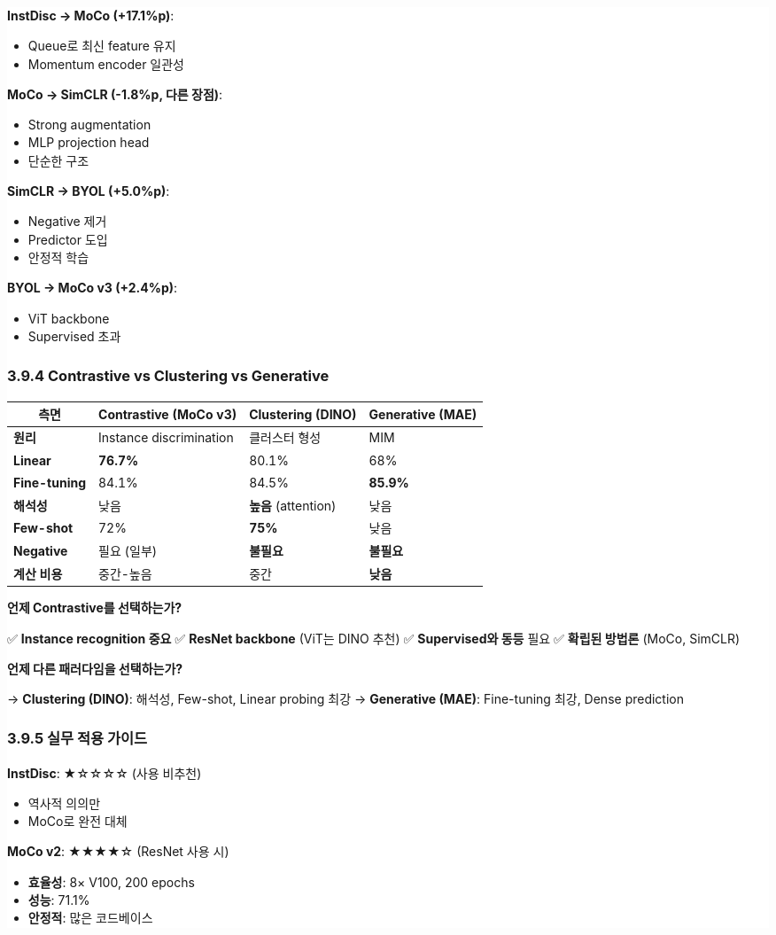 **InstDisc → MoCo (+17.1%p)**:
- Queue로 최신 feature 유지
- Momentum encoder 일관성

**MoCo → SimCLR (-1.8%p, 다른 장점)**:
- Strong augmentation
- MLP projection head
- 단순한 구조

**SimCLR → BYOL (+5.0%p)**:
- Negative 제거
- Predictor 도입
- 안정적 학습

**BYOL → MoCo v3 (+2.4%p)**:
- ViT backbone
- Supervised 초과

### 3.9.4 Contrastive vs Clustering vs Generative

| 측면 | Contrastive (MoCo v3) | Clustering (DINO) | Generative (MAE) |
|------|---------------------|------------------|-----------------|
| **원리** | Instance discrimination | 클러스터 형성 | MIM |
| **Linear** | **76.7%** | 80.1% | 68% |
| **Fine-tuning** | 84.1% | 84.5% | **85.9%** |
| **해석성** | 낮음 | **높음** (attention) | 낮음 |
| **Few-shot** | 72% | **75%** | 낮음 |
| **Negative** | 필요 (일부) | **불필요** | **불필요** |
| **계산 비용** | 중간-높음 | 중간 | **낮음** |

**언제 Contrastive를 선택하는가?**

✅ **Instance recognition 중요**
✅ **ResNet backbone** (ViT는 DINO 추천)
✅ **Supervised와 동등** 필요
✅ **확립된 방법론** (MoCo, SimCLR)

**언제 다른 패러다임을 선택하는가?**

→ **Clustering (DINO)**: 해석성, Few-shot, Linear probing 최강
→ **Generative (MAE)**: Fine-tuning 최강, Dense prediction

### 3.9.5 실무 적용 가이드

**InstDisc**: ★☆☆☆☆ (사용 비추천)
- 역사적 의의만
- MoCo로 완전 대체

**MoCo v2**: ★★★★☆ (ResNet 사용 시)
- **효율성**: 8× V100, 200 epochs
- **성능**: 71.1%
- **안정적**: 많은 코드베이스
